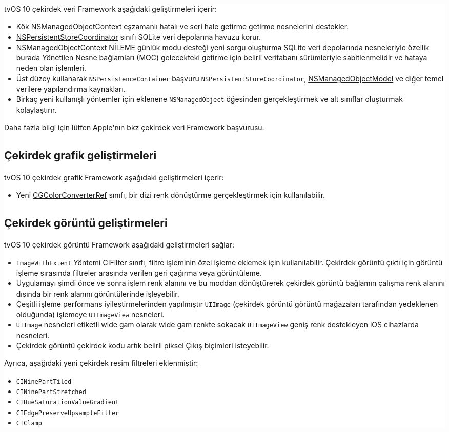 tvOS 10 çekirdek veri Framework aşağıdaki geliştirmeleri içerir:

 - Kök [NSManagedObjectContext](https://developer.apple.com/reference/coredata/nsmanagedobjectcontext) eşzamanlı hatalı ve seri hale getirme getirme nesnelerini destekler.
 - [NSPersistentStoreCoordinator](https://developer.apple.com/reference/coredata/nspersistentstorecoordinator) sınıfı SQLite veri depolarına havuzu korur.
 - [NSManagedObjectContext](https://developer.apple.com/reference/coredata/nsmanagedobjectcontext) NİLEME günlük modu desteği yeni sorgu oluşturma SQLite veri depolarında nesneleriyle özellik burada Yönetilen Nesne bağlamları (MOC) gelecekteki getirme için belirli veritabanı sürümleriyle sabitlenmelidir ve hataya neden olan işlemleri.
 - Üst düzey kullanarak `NSPersistenceContainer` başvuru `NSPersistentStoreCoordinator`, [NSManagedObjectModel](https://developer.apple.com/reference/coredata/nsmanagedobjectmodel) ve diğer temel verilere yapılandırma kaynakları.
 - Birkaç yeni kullanışlı yöntemler için eklenene `NSManagedObject` öğesinden gerçekleştirmek ve alt sınıflar oluşturmak kolaylaştırır.

Daha fazla bilgi için lütfen Apple'nın bkz [çekirdek veri Framework başvurusu](https://developer.apple.com/reference/coredata).

<a name="Core-Graphics-Enhancements" />

## <a name="core-graphics-enhancements"></a>Çekirdek grafik geliştirmeleri

tvOS 10 çekirdek grafik Framework aşağıdaki geliştirmeleri içerir:

 - Yeni [CGColorConverterRef](https://developer.apple.com/reference/coregraphics/cgcolorconverterref) sınıfı, bir dizi renk dönüştürme gerçekleştirmek için kullanılabilir.

<a name="Core-Image-Enhancements" />

## <a name="core-image-enhancements"></a>Çekirdek görüntü geliştirmeleri

tvOS 10 çekirdek görüntü Framework aşağıdaki geliştirmeleri sağlar:

 - `ImageWithExtent` Yöntemi [CIFilter](https://developer.apple.com/reference/coreimage/cifilter) sınıfı, filtre işleminin özel işleme eklemek için kullanılabilir. Çekirdek görüntü çıktı için görüntü işleme sırasında filtreler arasında verilen geri çağırma veya görüntüleme.
 - Uygulamayı şimdi önce ve sonra işlem renk alanını ve bu moddan dönüştürerek çekirdek görüntü bağlamın çalışma renk alanını dışında bir renk alanını görüntülerinde işleyebilir.
 - Çeşitli işleme performans iyileştirmelerinden yapılmıştır `UIImage` (çekirdek görüntü görüntü mağazaları tarafından yedeklenen olduğunda) işlemeye `UIImageView` nesneleri. 
 - `UIImage` nesneleri etiketli wide gam olarak wide gam renkte sokacak `UIImageView` geniş renk destekleyen iOS cihazlarda nesneleri.
 - Çekirdek görüntü çekirdek kodu artık belirli piksel Çıkış biçimleri isteyebilir.

Ayrıca, aşağıdaki yeni çekirdek resim filtreleri eklenmiştir:

 - `CINinePartTiled`
 - `CINinePartStretched`
 - `CIHueSaturationValueGradient`
 - `CIEdgePreserveUpsampleFilter`
 - `CIClamp`
